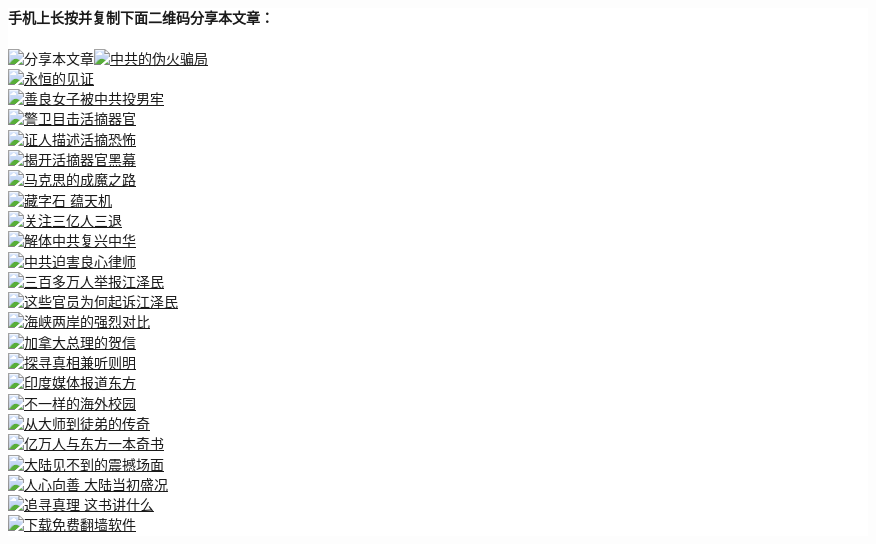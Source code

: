 <strong>手机上长按并复制下面二维码分享本文章：</strong><br><br><img src="https://chart.apis.google.com/chart?cht=qr&chs=240x240&choe=UTF-8&chld=M|2&chl=https://github.com/kgszny3862/djy/blob/master/gb/21/11/27/n13401365.md%231" title="分享本文章"></td><td VALIGN=TOP><a href="https://github.com/kgszny3862/djy/blob/master/gb/16/1/21/n4622075.md?dfh#1" target="_blank"><img src="https://raw.githubusercontent.com/kgszny3862/djy/master/gb/300/wei-f1.jpg" title="中共的伪火骗局"  alt="中共的伪火骗局"></a><br><a href="https://github.com/kgszny3862/www/blob/master/README.md?dfh#9" target="_blank"><img src="https://raw.githubusercontent.com/kgszny3862/djy/master/gb/300/yong-h.jpg" title="永恒的见证"  alt="永恒的见证"></a><br><a href="https://github.com/kgszny3862/djy/blob/master/gb/13/9/29/n3974789.md?dfh#1" target="_blank"><img src="https://raw.githubusercontent.com/kgszny3862/djy/master/gb/300/shang-lnz.jpg" title="善良女子被中共投男牢"  alt="善良女子被中共投男牢"></a><br><a href="https://github.com/kgszny3862/djy/blob/master/gb/16/3/16/n4663449.md?dfh#1" target="_blank"><img src="https://raw.githubusercontent.com/kgszny3862/djy/master/gb/300/huo-z3.jpg" title="警卫目击活摘器官"  alt="警卫目击活摘器官"></a><br><a href="https://github.com/kgszny3862/djy/blob/master/gb/16/8/7/n8177641.md?dfh#1" target="_blank"><img src="https://raw.githubusercontent.com/kgszny3862/djy/master/gb/300/huo-z4.jpg" title="证人描述活摘恐怖"  alt="证人描述活摘恐怖"></a><br><a href="https://github.com/kgszny3862/djy/blob/master/gb/10/4/19/n2881569.md?dfh#1" target="_blank"><img src="https://raw.githubusercontent.com/kgszny3862/djy/master/gb/300/huo-z1.jpg" title="揭开活摘器官黑幕"  alt="揭开活摘器官黑幕"></a><br><a href="https://github.com/kgszny3862/djy/blob/master/gb/10/11/7/n3077476.md?dfh#1" target="_blank"><img src="https://raw.githubusercontent.com/kgszny3862/djy/master/gb/300/ma-ks.jpg" title="马克思的成魔之路"  alt="马克思的成魔之路"></a><br><a href="https://github.com/kgszny3862/djy/blob/master/gb/14/6/9/n4173977.md?dfh#1" target="_blank"><img src="https://raw.githubusercontent.com/kgszny3862/djy/master/gb/300/chang-zs.jpg" title="藏字石 蕴天机"  alt="藏字石 蕴天机"></a><br><a href="https://github.com/kgszny3862/djy/blob/master/gb/18/5/10/n10381511.md?dfh#1" target="_blank"><img src="https://raw.githubusercontent.com/kgszny3862/djy/master/gb/300/st1.jpg" title="关注三亿人三退"  alt="关注三亿人三退"></a><br><a href="https://github.com/kgszny3862/djy/blob/master/gb/18/3/21/n10237682.md?dfh#1" target="_blank"><img src="https://raw.githubusercontent.com/kgszny3862/djy/master/gb/300/jie-t.jpg" title="解体中共复兴中华"  alt="解体中共复兴中华"></a><br><a href="https://github.com/kgszny3862/djy/blob/master/gb/9/2/9/n2422991.md?dfh#1" target="_blank"><img src="https://raw.githubusercontent.com/kgszny3862/djy/master/gb/300/gao-zs.jpg" title="中共迫害良心律师"  alt="中共迫害良心律师"></a><br><a href="https://github.com/kgszny3862/djy/blob/master/gb/18/12/9/n10900044.md?dfh#1" target="_blank"><img src="https://raw.githubusercontent.com/kgszny3862/djy/master/gb/300/sj1.jpg" title="三百多万人举报江泽民"  alt="三百多万人举报江泽民"></a><br><a href="https://github.com/kgszny3862/djy/blob/master/gb/18/8/28/n10672014.md?dfh#1" target="_blank"><img src="https://raw.githubusercontent.com/kgszny3862/djy/master/gb/300/sj2.jpg" title="这些官员为何起诉江泽民"  alt="这些官员为何起诉江泽民"></a><br><a href="https://github.com/kgszny3862/djy/blob/master/gb/8/12/18/n2367165.md?dfh#1" target="_blank"><img src="https://raw.githubusercontent.com/kgszny3862/djy/master/gb/300/liangan.jpg" title="海峡两岸的强烈对比"  alt="海峡两岸的强烈对比"></a><br><a href="https://github.com/kgszny3862/djy/blob/master/gb/15/12/10/n4593139.md?dfh#1" target="_blank"><img src="https://raw.githubusercontent.com/kgszny3862/djy/master/gb/300/jia-ndzl.jpg" title="加拿大总理的贺信"  alt="加拿大总理的贺信"></a><br><a href="https://github.com/kgszny3862/djy/blob/master/gb/11/6/17/n3289382.md?dfh#1" target="_blank"><img src="https://raw.githubusercontent.com/kgszny3862/djy/master/gb/300/xiao-wd.jpg" title="探寻真相兼听则明"  alt="探寻真相兼听则明"></a><br><a href="https://github.com/kgszny3862/djy/blob/master/gb/18/10/27/n10812623.md?dfh#1" target="_blank"><img src="https://raw.githubusercontent.com/kgszny3862/djy/master/gb/300/yindu.jpg" title="印度媒体报道东方"  alt="印度媒体报道东方"></a><br><a href="https://github.com/kgszny3862/djy/blob/master/gb/18/6/9/n10469652.md?dfh#1" target="_blank"><img src="https://raw.githubusercontent.com/kgszny3862/djy/master/gb/300/xie-j.jpg" title="不一样的海外校园"  alt="不一样的海外校园"></a><br><a href="https://github.com/kgszny3862/djy/blob/master/gb/7/4/5/n1669415.md?dfh#1" target="_blank"><img src="https://raw.githubusercontent.com/kgszny3862/djy/master/gb/300/li-up.jpg" title="从大师到徒弟的传奇"  alt="从大师到徒弟的传奇"></a><br><a href="https://github.com/kgszny3862/djy/blob/master/gb/17/5/26/n9191512.md?dfh#1" target="_blank"><img src="https://raw.githubusercontent.com/kgszny3862/djy/master/gb/300/zfl2.jpg" title="亿万人与东方一本奇书"  alt="亿万人与东方一本奇书"></a><br><a href="https://github.com/kgszny3862/djy/blob/master/gb/13/11/27/n4020290.md?dfh#1" target="_blank"><img src="https://raw.githubusercontent.com/kgszny3862/djy/master/gb/300/zhen-h.jpg" title="大陆见不到的震撼场面"  alt="大陆见不到的震撼场面"></a><br><a href="https://github.com/kgszny3862/djy/blob/master/gb/15/7/17/n4482910.md?dfh#1" target="_blank"><img src="https://raw.githubusercontent.com/kgszny3862/djy/master/gb/300/dalu-sk.jpg" title="人心向善 大陆当初盛况"  alt="人心向善 大陆当初盛况"></a><br><a href="https://github.com/kgszny3862/djy/blob/master/gb/19/1/5/n10955468.md?dfh#1" target="_blank"><img src="https://raw.githubusercontent.com/kgszny3862/djy/master/gb/300/zfl1.jpg" title="追寻真理 这书讲什么"  alt="追寻真理 这书讲什么"></a><br><a href="https://github.com/kgszny3862/www/blob/master/README.md?dfh#1" target="_blank"><img src="https://raw.githubusercontent.com/kgszny3862/djy/master/gb/300/fq1.jpg" title="下载免费翻墙软件"  alt="下载免费翻墙软件"></a><br></td></tr></table>
